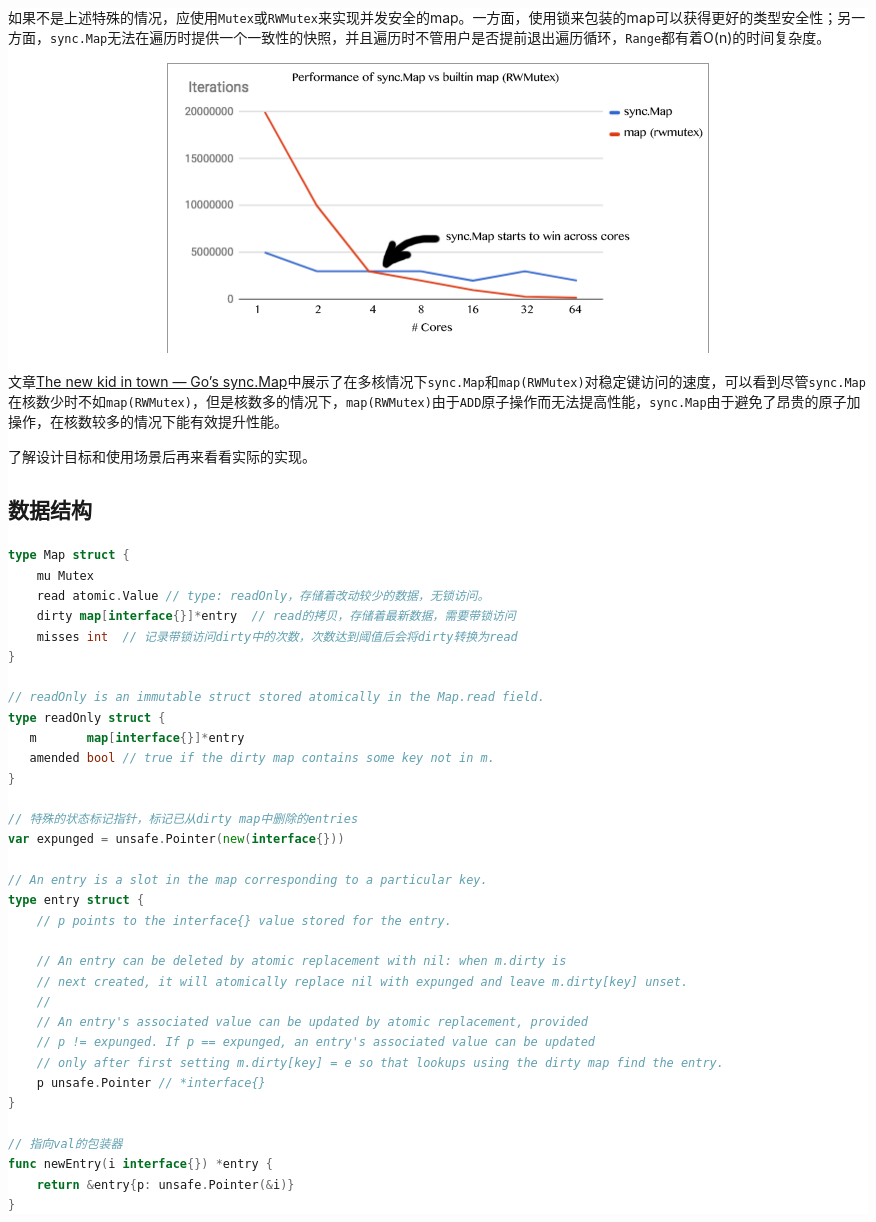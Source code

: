 如果不是上述特殊的情况，应使用`Mutex`或`RWMutex`来实现并发安全的map。一方面，使用锁来包装的map可以获得更好的类型安全性；另一方面，`sync.Map`无法在遍历时提供一个一致性的快照，并且遍历时不管用户是否提前退出遍历循环，`Range`都有着O(n)的时间复杂度。

<div style="text-align: center">
<img title="Performance of sync.Map vs builtin map(RWMutex)" src="/assets/Analysis-Go-Sync-Map/Analysis-Go-Sync-Map-2020-05-24T00-06-45.png">
</div>

文章[The new kid in town — Go’s sync.Map](https://medium.com/@deckarep/the-new-kid-in-town-gos-sync-map-de24a6bf7c2c)中展示了在多核情况下`sync.Map`和`map(RWMutex)`对稳定键访问的速度，可以看到尽管`sync.Map`在核数少时不如`map(RWMutex)`，但是核数多的情况下，`map(RWMutex)`由于`ADD`原子操作而无法提高性能，`sync.Map`由于避免了昂贵的原子加操作，在核数较多的情况下能有效提升性能。

了解设计目标和使用场景后再来看看实际的实现。

## 数据结构
```go
type Map struct {
    mu Mutex    
    read atomic.Value // type: readOnly，存储着改动较少的数据，无锁访问。
    dirty map[interface{}]*entry  // read的拷贝，存储着最新数据，需要带锁访问
    misses int  // 记录带锁访问dirty中的次数，次数达到阈值后会将dirty转换为read
}

// readOnly is an immutable struct stored atomically in the Map.read field.  
type readOnly struct {  
   m       map[interface{}]*entry  
   amended bool // true if the dirty map contains some key not in m.  
}  
  
// 特殊的状态标记指针，标记已从dirty map中删除的entries
var expunged = unsafe.Pointer(new(interface{}))  
  
// An entry is a slot in the map corresponding to a particular key.  
type entry struct {  
    // p points to the interface{} value stored for the entry.

    // An entry can be deleted by atomic replacement with nil: when m.dirty is
    // next created, it will atomically replace nil with expunged and leave m.dirty[key] unset.
    //
    // An entry's associated value can be updated by atomic replacement, provided
    // p != expunged. If p == expunged, an entry's associated value can be updated
    // only after first setting m.dirty[key] = e so that lookups using the dirty map find the entry.
    p unsafe.Pointer // *interface{}  
}

// 指向val的包装器
func newEntry(i interface{}) *entry {
    return &entry{p: unsafe.Pointer(&i)}
}
```